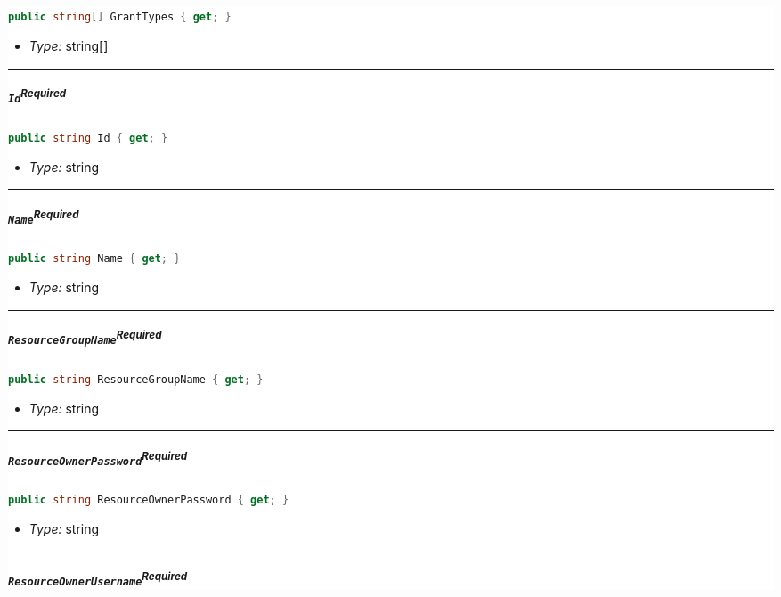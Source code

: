 ```csharp
public string[] GrantTypes { get; }
```

- *Type:* string[]

---

##### `Id`<sup>Required</sup> <a name="Id" id="@cdktf/provider-azurerm.apiManagementAuthorizationServer.ApiManagementAuthorizationServer.property.id"></a>

```csharp
public string Id { get; }
```

- *Type:* string

---

##### `Name`<sup>Required</sup> <a name="Name" id="@cdktf/provider-azurerm.apiManagementAuthorizationServer.ApiManagementAuthorizationServer.property.name"></a>

```csharp
public string Name { get; }
```

- *Type:* string

---

##### `ResourceGroupName`<sup>Required</sup> <a name="ResourceGroupName" id="@cdktf/provider-azurerm.apiManagementAuthorizationServer.ApiManagementAuthorizationServer.property.resourceGroupName"></a>

```csharp
public string ResourceGroupName { get; }
```

- *Type:* string

---

##### `ResourceOwnerPassword`<sup>Required</sup> <a name="ResourceOwnerPassword" id="@cdktf/provider-azurerm.apiManagementAuthorizationServer.ApiManagementAuthorizationServer.property.resourceOwnerPassword"></a>

```csharp
public string ResourceOwnerPassword { get; }
```

- *Type:* string

---

##### `ResourceOwnerUsername`<sup>Required</sup> <a name="ResourceOwnerUsername" id="@cdktf/provider-azurerm.apiManagementAuthorizationServer.ApiManagementAuthorizationServer.property.resourceOwnerUsername"></a>
